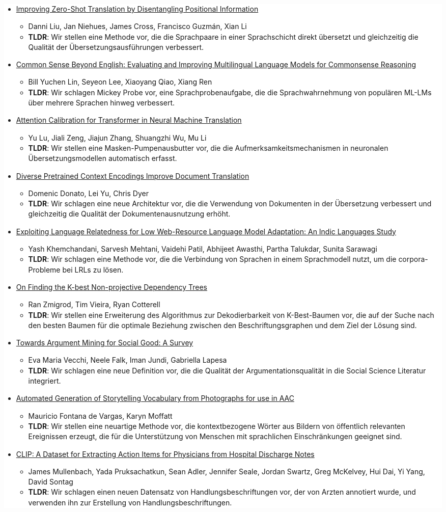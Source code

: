 - [Improving Zero-Shot Translation by Disentangling Positional Information](https://aclanthology.org/2021.acl-long.101)
  - Danni Liu, Jan Niehues, James Cross, Francisco Guzmán, Xian Li
  - **TLDR**: Wir stellen eine Methode vor, die die Sprachpaare in einer Sprachschicht direkt übersetzt und gleichzeitig die Qualität der Übersetzungsausführungen verbessert.

- [Common Sense Beyond English: Evaluating and Improving Multilingual Language Models for Commonsense Reasoning](https://aclanthology.org/2021.acl-long.102)
  - Bill Yuchen Lin, Seyeon Lee, Xiaoyang Qiao, Xiang Ren
  - **TLDR**: Wir schlagen Mickey Probe vor, eine Sprachprobenaufgabe, die die Sprachwahrnehmung von populären ML-LMs über mehrere Sprachen hinweg verbessert.

- [Attention Calibration for Transformer in Neural Machine Translation](https://aclanthology.org/2021.acl-long.103)
  - Yu Lu, Jiali Zeng, Jiajun Zhang, Shuangzhi Wu, Mu Li
  - **TLDR**: Wir stellen eine Masken-Pumpenausbutter vor, die die Aufmerksamkeitsmechanismen in neuronalen Übersetzungsmodellen automatisch erfasst.

- [Diverse Pretrained Context Encodings Improve Document Translation](https://aclanthology.org/2021.acl-long.104)
  - Domenic Donato, Lei Yu, Chris Dyer
  - **TLDR**: Wir schlagen eine neue Architektur vor, die die Verwendung von Dokumenten in der Übersetzung verbessert und gleichzeitig die Qualität der Dokumentenausnutzung erhöht.

- [Exploiting Language Relatedness for Low Web-Resource Language Model Adaptation: An Indic Languages Study](https://aclanthology.org/2021.acl-long.105)
  - Yash Khemchandani, Sarvesh Mehtani, Vaidehi Patil, Abhijeet Awasthi, Partha Talukdar, Sunita Sarawagi
  - **TLDR**: Wir schlagen eine Methode vor, die die Verbindung von Sprachen in einem Sprachmodell nutzt, um die corpora-Probleme bei LRLs zu lösen.

- [On Finding the K-best Non-projective Dependency Trees](https://aclanthology.org/2021.acl-long.106)
  - Ran Zmigrod, Tim Vieira, Ryan Cotterell
  - **TLDR**: Wir stellen eine Erweiterung des Algorithmus zur Dekodierbarkeit von K-Best-Baumen vor, die auf der Suche nach den besten Baumen für die optimale Beziehung zwischen den Beschriftungsgraphen und dem Ziel der Lösung sind.

- [Towards Argument Mining for Social Good: A Survey](https://aclanthology.org/2021.acl-long.107)
  - Eva Maria Vecchi, Neele Falk, Iman Jundi, Gabriella Lapesa
  - **TLDR**: Wir schlagen eine neue Definition vor, die die Qualität der Argumentationsqualität in die Social Science Literatur integriert.

- [Automated Generation of Storytelling Vocabulary from Photographs for use in AAC](https://aclanthology.org/2021.acl-long.108)
  - Mauricio Fontana de Vargas, Karyn Moffatt
  - **TLDR**: Wir stellen eine neuartige Methode vor, die kontextbezogene Wörter aus Bildern von öffentlich relevanten Ereignissen erzeugt, die für die Unterstützung von Menschen mit sprachlichen Einschränkungen geeignet sind.

- [CLIP: A Dataset for Extracting Action Items for Physicians from Hospital Discharge Notes](https://aclanthology.org/2021.acl-long.109)
  - James Mullenbach, Yada Pruksachatkun, Sean Adler, Jennifer Seale, Jordan Swartz, Greg McKelvey, Hui Dai, Yi Yang, David Sontag
  - **TLDR**: Wir schlagen einen neuen Datensatz von Handlungsbeschriftungen vor, der von Arzten annotiert wurde, und verwenden ihn zur Erstellung von Handlungsbeschriftungen.
